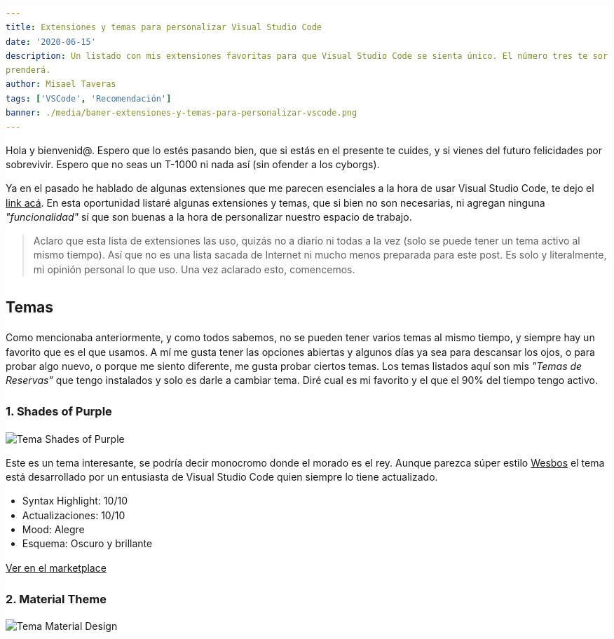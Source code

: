 ```yaml
---
title: Extensiones y temas para personalizar Visual Studio Code
date: '2020-06-15'
description: Un listado con mis extensiones favoritas para que Visual Studio Code se sienta único. El número tres te sorprenderá.
author: Misael Taveras
tags: ['VSCode', 'Recomendación']
banner: ./media/baner-extensiones-y-temas-para-personalizar-vscode.png
---
```


Hola y bienvenid@. Espero que lo estés pasando bien, que si estás en el presente te cuides, y si vienes del futuro felicidades por sobrevivir. Espero que no seas un T-1000 ni nada así (sin ofender a los cyborgs).

Ya en el pasado he hablado de algunas extensiones que me parecen esenciales a la hora de usar Visual Studio Code, te dejo el [link acá](/blog/8-extensiones-esenciales-para-vscode "8+ Extensiones escenciales para vscode"). En esta oportunidad listaré algunas extensiones y temas, que si bien no son necesarias, ni agregan ninguna _"funcionalidad"_ sí que son buenas a la hora de personalizar nuestro espacio de trabajo.

> Aclaro que esta lista de extensiones las uso, quizás no a diario ni todas a la vez (solo se puede tener un tema activo al mismo tiempo). Así que no es una lista sacada de Internet ni mucho menos preparada para este post. Es solo y literalmente, mi opinión personal lo que uso. Una vez aclarado esto, comencemos.

## Temas

Como mencionaba anteriormente, y como todos sabemos, no se pueden tener varios temas al mismo tiempo, y siempre hay un favorito que es el que usamos. A mí me gusta tener las opciones abiertas y algunos días ya sea para descansar los ojos, o para probar algo nuevo, o porque me siento diferente, me gusta probar ciertos temas. Los temas listados aquí son mis _"Temas de Reservas"_ que tengo instalados y solo es darle a cambiar tema. Diré cual es mi favorito y el que el 90% del tiempo tengo activo.

### 1. Shades of Purple

![Tema Shades of Purple](https://raw.githubusercontent.com/ahmadawais/shades-of-purple-vscode/master/images/1_sop.gif)

Este es un tema interesante, se podría decir monocromo donde el morado es el rey. Aunque parezca súper estilo [Wesbos](https://wesbos.com/) el tema está desarrollado por un entusiasta de Visual Studio Code quien siempre lo tiene actualizado.

* Syntax Highlight: 10/10
* Actualizaciones: 10/10
* Mood: Alegre
* Esquema: Oscuro y brillante

[Ver en el marketplace][ShadesOfPurple]

### 2. Material Theme

![Tema Material Design](https://material-theme.site/screens.038aa268.jpg)


[ShadesOfPurple]: https://marketplace.visualstudio.com/items?itemName=ahmadawais.shades-of-purple
[MaterialTheme]: https://marketplace.visualstudio.com/items?itemName=Equinusocio.vsc-material-theme
[NightOwl]: https://marketplace.visualstudio.com/items?itemName=sdras.night-owl
[HorizonTheme]: https://marketplace.visualstudio.com/items?itemName=jolaleye.horizon-theme-vscode
[Noctis]: https://marketplace.visualstudio.com/items?itemName=liviuschera.noctis
[Mono]: https://marketplace.visualstudio.com/items?itemName=StepanVanzuriak.mono
[RainbowBrackets]: https://marketplace.visualstudio.com/items?itemName=2gua.rainbow-brackets
[IndentRainbow]: https://marketplace.visualstudio.com/items?itemName=2gua.rainbow-brackets
[ColorHighlight]: https://marketplace.visualstudio.com/items?itemName=naumovs.color-highlight
[Peacock]: https://marketplace.visualstudio.com/items?itemName=johnpapa.vscode-peacock
[VscodeSpotify]: https://marketplace.visualstudio.com/items?itemName=shyykoserhiy.vscode-spotify
[VscodeItunes]: https://marketplace.visualstudio.com/items?itemName=PsykoSoldi3r.itunes-vscode
[MaterialIconTheme]: https://marketplace.visualstudio.com/items?itemName=PKief.material-icon-theme
[SeedlingIconTheme]: https://marketplace.visualstudio.com/items?itemName=rastikerdar.vscode-seedling-icon-theme
[VscodeGreatIcons]: https://marketplace.visualstudio.com/items?itemName=emmanuelbeziat.vscode-great-icons
[VscodeSimplerIcons]: https://marketplace.visualstudio.com/items?itemName=davidbabel.vscode-simpler-icons